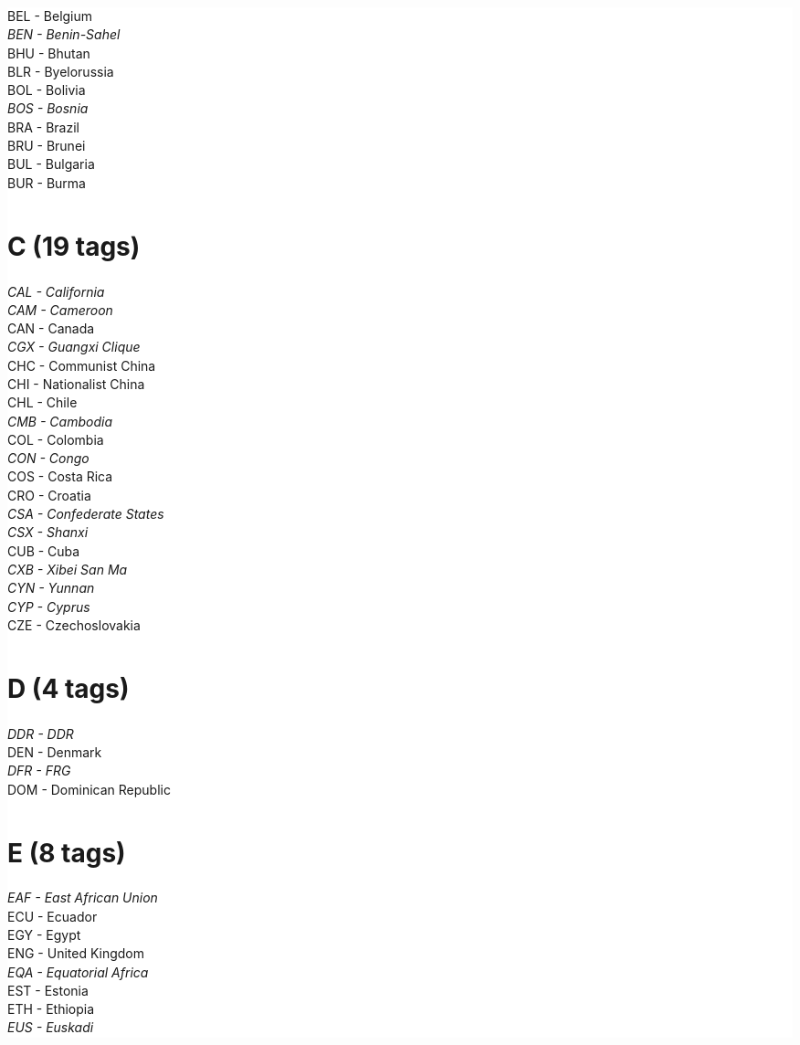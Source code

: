 BEL - Belgium  
*BEN - Benin-Sahel*  
BHU - Bhutan  
BLR - Byelorussia  
BOL - Bolivia  
*BOS - Bosnia*  
BRA - Brazil  
BRU - Brunei  
BUL - Bulgaria  
BUR - Burma  

#    C (19 tags) 

*CAL - California*  
*CAM - Cameroon*  
CAN - Canada  
*CGX - Guangxi Clique*  
CHC - Communist China  
CHI - Nationalist China  
CHL - Chile  
*CMB - Cambodia*  
COL - Colombia  
*CON - Congo*  
COS - Costa Rica  
CRO - Croatia  
*CSA - Confederate States*  
*CSX - Shanxi*  
CUB - Cuba  
*CXB - Xibei San Ma*  
*CYN - Yunnan*  
*CYP - Cyprus*  
CZE - Czechoslovakia  

#    D (4 tags) 

*DDR - DDR*  
DEN - Denmark  
*DFR - FRG*  
DOM - Dominican Republic  

#    E (8 tags) 

*EAF - East African Union*  
ECU - Ecuador  
EGY - Egypt  
ENG - United Kingdom  
*EQA - Equatorial Africa*  
EST - Estonia  
ETH - Ethiopia  
*EUS - Euskadi*  
